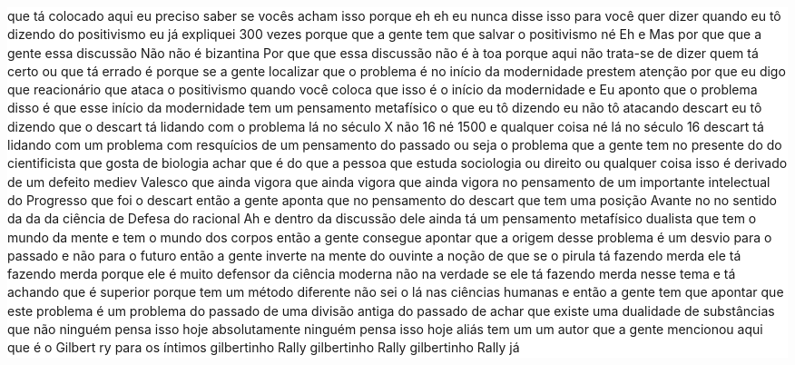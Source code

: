 que tá colocado aqui eu preciso saber se
vocês acham isso porque eh eh eu nunca
disse isso para você quer dizer quando
eu tô dizendo do positivismo eu já
expliquei 300 vezes porque que a gente
tem que salvar o positivismo né Eh e Mas
por que que a gente essa discussão Não
não é bizantina Por que que essa
discussão não é à toa porque aqui não
trata-se de dizer quem tá certo ou que
tá errado é porque se a gente localizar
que o problema é no início da
modernidade prestem atenção por que eu
digo que reacionário que ataca o
positivismo quando você coloca que isso
é o início da modernidade e Eu aponto
que o problema disso é que esse início
da modernidade
tem um pensamento
metafísico o que eu tô dizendo eu não tô
atacando descart eu tô dizendo que o
descart tá lidando com o problema lá no
século X não 16 né 1500 e qualquer coisa
né lá no século 16 descart tá lidando
com um problema com resquícios de um
pensamento do passado ou seja o problema
que a gente tem no presente do do
cientificista que gosta de biologia
achar que é
do que a pessoa que estuda sociologia ou
direito ou qualquer coisa isso é
derivado de um defeito mediev Valesco
que ainda vigora que ainda vigora que
ainda vigora no pensamento de um
importante intelectual do Progresso que
foi o descart então a gente aponta que
no pensamento do descart que tem uma
posição Avante no no sentido da da da
ciência de Defesa do racional Ah e
dentro da discussão dele ainda tá um
pensamento metafísico dualista que tem o
mundo da mente e tem o mundo dos corpos
então a gente consegue apontar que a
origem desse problema é um desvio para o
passado e não para o futuro então a
gente inverte na mente do ouvinte a
noção de que se o pirula tá fazendo
merda ele tá fazendo merda porque ele é
muito defensor da ciência moderna não na
verdade se ele tá fazendo merda nesse
tema e tá achando que é superior porque
tem um método diferente não sei o lá nas
ciências humanas e então a gente tem que
apontar que este problema é um problema
do passado de uma divisão antiga do
passado de achar que existe uma
dualidade de substâncias que não ninguém
pensa isso hoje absolutamente ninguém
pensa isso hoje aliás tem um um autor
que a gente mencionou aqui que é o
Gilbert
ry
para os íntimos gilbertinho Rally
gilbertinho Rally gilbertinho Rally já